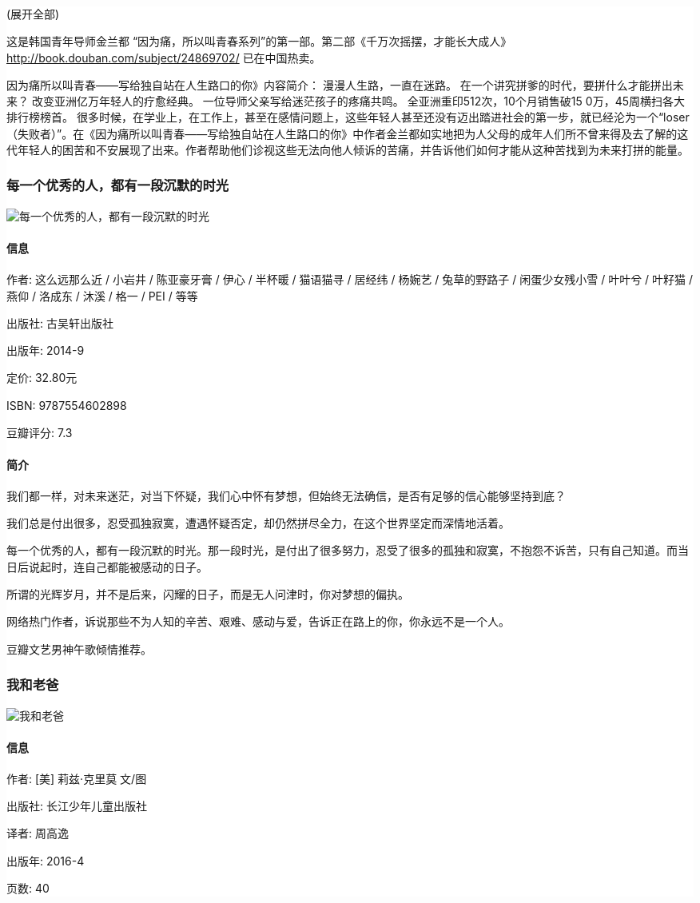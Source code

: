 (展开全部)

这是韩国青年导师金兰都 “因为痛，所以叫青春系列”的第一部。第二部《千万次摇摆，才能长大成人》http://book.douban.com/subject/24869702/ 已在中国热卖。

因为痛所以叫青春——写给独自站在人生路口的你》内容简介： 漫漫人生路，一直在迷路。 在一个讲究拼爹的时代，要拼什么才能拼出未来？ 改变亚洲亿万年轻人的疗愈经典。 一位导师父亲写给迷茫孩子的疼痛共鸣。 全亚洲重印512次，10个月销售破15 0万，45周横扫各大排行榜榜首。 很多时候，在学业上，在工作上，甚至在感情问题上，这些年轻人甚至还没有迈出踏进社会的第一步，就已经沦为一个“loser（失败者）”。在《因为痛所以叫青春——写给独自站在人生路口的你》中作者金兰都如实地把为人父母的成年人们所不曾来得及去了解的这代年轻人的困苦和不安展现了出来。作者帮助他们诊视这些无法向他人倾诉的苦痛，并告诉他们如何才能从这种苦找到为未来打拼的能量。



### 每一个优秀的人，都有一段沉默的时光

![每一个优秀的人，都有一段沉默的时光](https://img3.doubanio.com/view/subject/l/public/s27401345.jpg)

#### 信息

作者: 这么远那么近 / 小岩井 / 陈亚豪牙膏 / 伊心 / 半杯暖 / 猫语猫寻 / 居经纬 / 杨婉艺 / 兔草的野路子 / 闲蛋少女残小雪 / 叶叶兮 / 叶籽猫 / 燕仰 / 洛成东 / 沐溪 / 格一 / PEI / 等等 

出版社: 古吴轩出版社 

出版年: 2014-9 

定价: 32.80元 

ISBN: 9787554602898

豆瓣评分: 7.3

#### 简介

我们都一样，对未来迷茫，对当下怀疑，我们心中怀有梦想，但始终无法确信，是否有足够的信心能够坚持到底？

我们总是付出很多，忍受孤独寂寞，遭遇怀疑否定，却仍然拼尽全力，在这个世界坚定而深情地活着。

每一个优秀的人，都有一段沉默的时光。那一段时光，是付出了很多努力，忍受了很多的孤独和寂寞，不抱怨不诉苦，只有自己知道。而当日后说起时，连自己都能被感动的日子。

所谓的光辉岁月，并不是后来，闪耀的日子，而是无人问津时，你对梦想的偏执。

网络热门作者，诉说那些不为人知的辛苦、艰难、感动与爱，告诉正在路上的你，你永远不是一个人。

豆瓣文艺男神午歌倾情推荐。



### 我和老爸

![我和老爸](https://img3.doubanio.com/view/subject/l/public/s28498922.jpg)

#### 信息

作者: [美] 莉兹·克里莫 文/图 

出版社: 长江少年儿童出版社 

译者: 周高逸 

出版年: 2016-4 

页数: 40 
